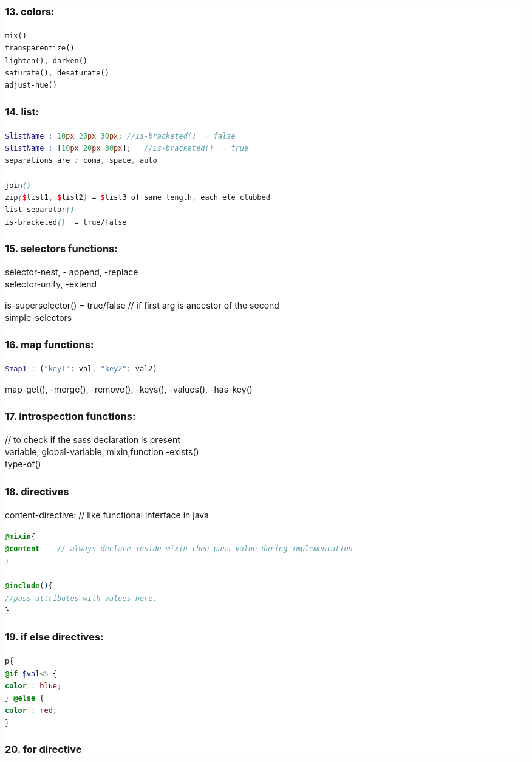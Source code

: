 ### 13. colors:
```
mix()
transparentize()
lighten(), darken()
saturate(), desaturate()
adjust-hue()
```
### 14. list:
```scss
$listName : 10px 20px 30px;	//is-bracketed()  = false
$listName : [10px 20px 30px];	//is-bracketed()  = true
separations are : coma, space, auto

join()
zip($list1, $list2) = $list3 of same length, each ele clubbed
list-separator()
is-bracketed()  = true/false
```
### 15. selectors functions:
selector-nest, - append, -replace   <br /> 
selector-unify, -extend             <br /> 

is-superselector() = true/false // if first arg is ancestor of the second
<br /> 
simple-selectors

### 16. map functions:
```scss
$map1 : ("key1": val, "key2": val2)
```
map-get(), -merge(), -remove(), -keys(), -values(), -has-key()

### 17. introspection functions:
// to check if the sass declaration is present
<br />
variable, global-variable, mixin,function	 -exists()
<br /> 
type-of()

### 18. directives
content-directive: // like functional interface in java
```scss
@mixin{
@content	// always declare inside mixin then pass value during implementation
}

@include(){
//pass attributes with values here.
}
```
### 19. if else directives:
```scss
p{
@if $val<5 {
color : blue;
} @else {
color : red;
}
```
### 20. for directive
```scss
```